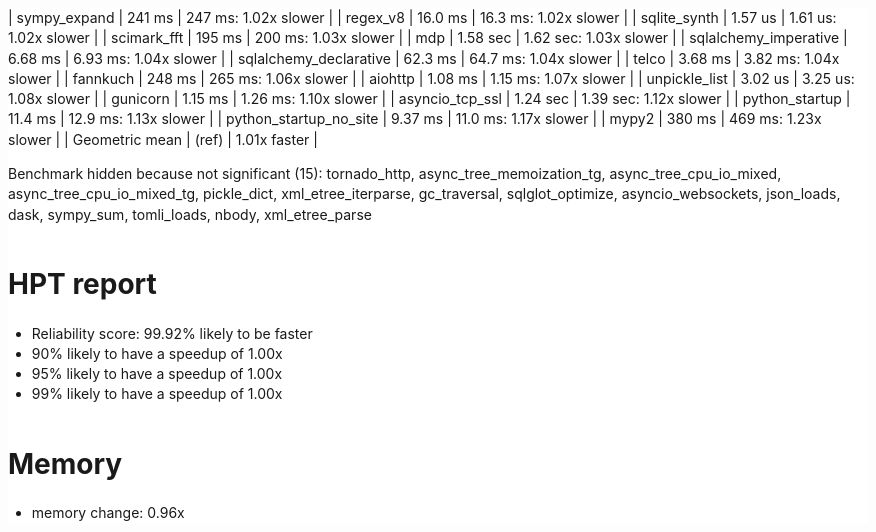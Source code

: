 | sympy_expand             | 241 ms                                                 | 247 ms: 1.02x slower                                   |
| regex_v8                 | 16.0 ms                                                | 16.3 ms: 1.02x slower                                  |
| sqlite_synth             | 1.57 us                                                | 1.61 us: 1.02x slower                                  |
| scimark_fft              | 195 ms                                                 | 200 ms: 1.03x slower                                   |
| mdp                      | 1.58 sec                                               | 1.62 sec: 1.03x slower                                 |
| sqlalchemy_imperative    | 6.68 ms                                                | 6.93 ms: 1.04x slower                                  |
| sqlalchemy_declarative   | 62.3 ms                                                | 64.7 ms: 1.04x slower                                  |
| telco                    | 3.68 ms                                                | 3.82 ms: 1.04x slower                                  |
| fannkuch                 | 248 ms                                                 | 265 ms: 1.06x slower                                   |
| aiohttp                  | 1.08 ms                                                | 1.15 ms: 1.07x slower                                  |
| unpickle_list            | 3.02 us                                                | 3.25 us: 1.08x slower                                  |
| gunicorn                 | 1.15 ms                                                | 1.26 ms: 1.10x slower                                  |
| asyncio_tcp_ssl          | 1.24 sec                                               | 1.39 sec: 1.12x slower                                 |
| python_startup           | 11.4 ms                                                | 12.9 ms: 1.13x slower                                  |
| python_startup_no_site   | 9.37 ms                                                | 11.0 ms: 1.17x slower                                  |
| mypy2                    | 380 ms                                                 | 469 ms: 1.23x slower                                   |
| Geometric mean           | (ref)                                                  | 1.01x faster                                           |

Benchmark hidden because not significant (15): tornado_http, async_tree_memoization_tg, async_tree_cpu_io_mixed, async_tree_cpu_io_mixed_tg, pickle_dict, xml_etree_iterparse, gc_traversal, sqlglot_optimize, asyncio_websockets, json_loads, dask, sympy_sum, tomli_loads, nbody, xml_etree_parse


# HPT report

- Reliability score: 99.92% likely to be faster
- 90% likely to have a speedup of 1.00x
- 95% likely to have a speedup of 1.00x
- 99% likely to have a speedup of 1.00x


# Memory

- memory change: 0.96x